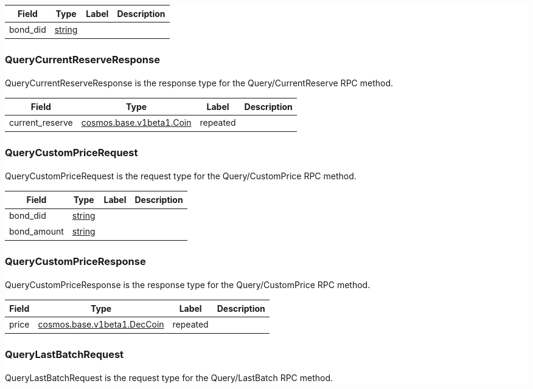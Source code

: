 
| Field | Type | Label | Description |
| ----- | ---- | ----- | ----------- |
| bond_did | [string](#string) |  |  |






<a name="fury.bonds.v1beta1.QueryCurrentReserveResponse"></a>

### QueryCurrentReserveResponse
QueryCurrentReserveResponse is the response type for the Query/CurrentReserve
RPC method.


| Field | Type | Label | Description |
| ----- | ---- | ----- | ----------- |
| current_reserve | [cosmos.base.v1beta1.Coin](#cosmos.base.v1beta1.Coin) | repeated |  |






<a name="fury.bonds.v1beta1.QueryCustomPriceRequest"></a>

### QueryCustomPriceRequest
QueryCustomPriceRequest is the request type for the Query/CustomPrice RPC
method.


| Field | Type | Label | Description |
| ----- | ---- | ----- | ----------- |
| bond_did | [string](#string) |  |  |
| bond_amount | [string](#string) |  |  |






<a name="fury.bonds.v1beta1.QueryCustomPriceResponse"></a>

### QueryCustomPriceResponse
QueryCustomPriceResponse is the response type for the Query/CustomPrice RPC
method.


| Field | Type | Label | Description |
| ----- | ---- | ----- | ----------- |
| price | [cosmos.base.v1beta1.DecCoin](#cosmos.base.v1beta1.DecCoin) | repeated |  |






<a name="fury.bonds.v1beta1.QueryLastBatchRequest"></a>

### QueryLastBatchRequest
QueryLastBatchRequest is the request type for the Query/LastBatch RPC method.
